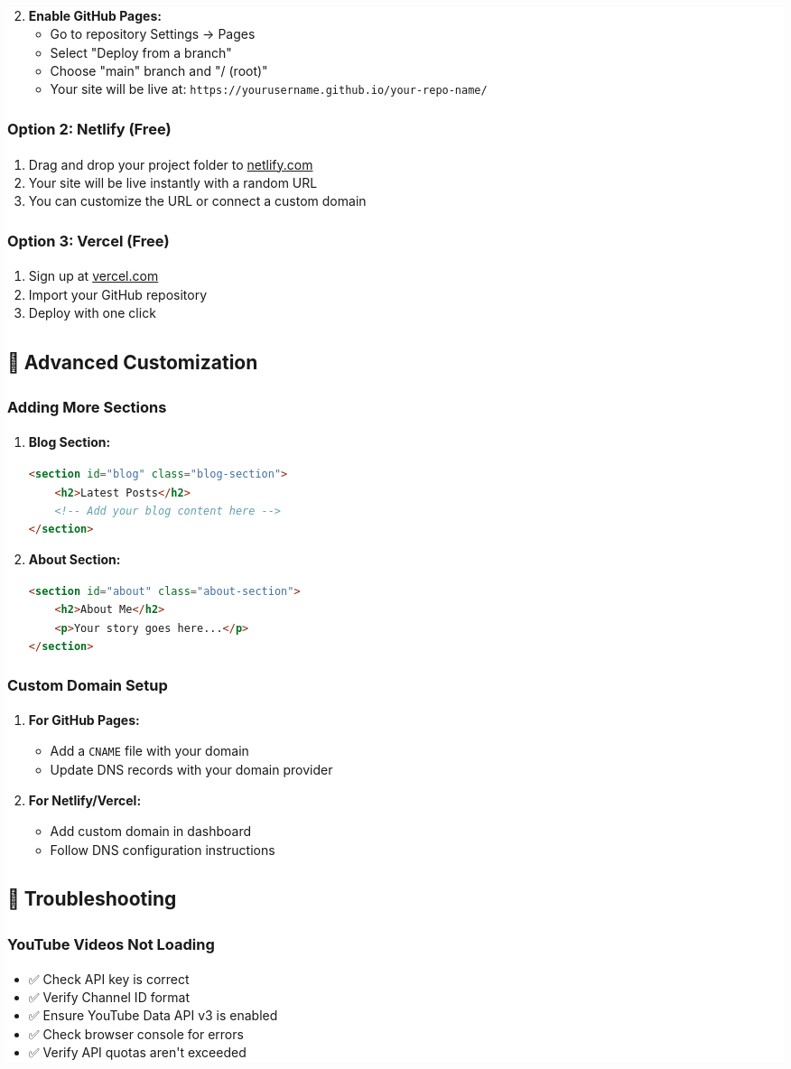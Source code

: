 2. **Enable GitHub Pages:**
   - Go to repository Settings → Pages
   - Select "Deploy from a branch"
   - Choose "main" branch and "/ (root)"
   - Your site will be live at: `https://yourusername.github.io/your-repo-name/`

### Option 2: Netlify (Free)

1. Drag and drop your project folder to [netlify.com](https://netlify.com)
2. Your site will be live instantly with a random URL
3. You can customize the URL or connect a custom domain

### Option 3: Vercel (Free)

1. Sign up at [vercel.com](https://vercel.com)
2. Import your GitHub repository
3. Deploy with one click

## 🔧 Advanced Customization

### Adding More Sections

1. **Blog Section:**
   ```html
   <section id="blog" class="blog-section">
       <h2>Latest Posts</h2>
       <!-- Add your blog content here -->
   </section>
   ```

2. **About Section:**
   ```html
   <section id="about" class="about-section">
       <h2>About Me</h2>
       <p>Your story goes here...</p>
   </section>
   ```

### Custom Domain Setup

1. **For GitHub Pages:**
   - Add a `CNAME` file with your domain
   - Update DNS records with your domain provider

2. **For Netlify/Vercel:**
   - Add custom domain in dashboard
   - Follow DNS configuration instructions

## 🐛 Troubleshooting

### YouTube Videos Not Loading
- ✅ Check API key is correct
- ✅ Verify Channel ID format
- ✅ Ensure YouTube Data API v3 is enabled
- ✅ Check browser console for errors
- ✅ Verify API quotas aren't exceeded
